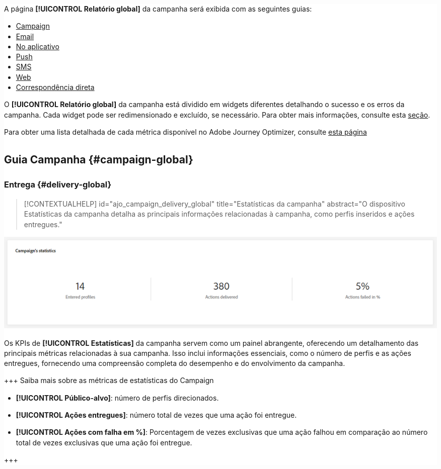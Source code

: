 A página **[!UICONTROL Relatório global]** da campanha será exibida com as seguintes guias:

* [Campaign](#campaign-global)
* [Email](#email-global)
* [No aplicativo](#inapp-global)
* [Push](#push-global)
* [SMS](#sms-global)
* [Web](#web-tab)
* [Correspondência direta](#direct-mail-global)

O **[!UICONTROL Relatório global]** da campanha está dividido em widgets diferentes detalhando o sucesso e os erros da campanha. Cada widget pode ser redimensionado e excluído, se necessário. Para obter mais informações, consulte esta [seção](../reports/global-report.md#modify-dashboard).

Para obter uma lista detalhada de cada métrica disponível no Adobe Journey Optimizer, consulte [esta página](global-report.md#list-of-components-global.md)

## Guia Campanha {#campaign-global}

### Entrega {#delivery-global}

>[!CONTEXTUALHELP]
>id="ajo_campaign_delivery_global"
>title="Estatísticas da campanha"
>abstract="O dispositivo Estatísticas da campanha detalha as principais informações relacionadas à campanha, como perfis inseridos e ações entregues."

![](assets/campaign_report_global_1.png)

Os KPIs de **[!UICONTROL Estatísticas]** da campanha servem como um painel abrangente, oferecendo um detalhamento das principais métricas relacionadas à sua campanha. Isso inclui informações essenciais, como o número de perfis e as ações entregues, fornecendo uma compreensão completa do desempenho e do envolvimento da campanha.

+++ Saiba mais sobre as métricas de estatísticas do Campaign

* **[!UICONTROL Público-alvo]**: número de perfis direcionados.

* **[!UICONTROL Ações entregues]**: número total de vezes que uma ação foi entregue.

* **[!UICONTROL Ações com falha em %]**: Porcentagem de vezes exclusivas que uma ação falhou em comparação ao número total de vezes exclusivas que uma ação foi entregue.

+++

